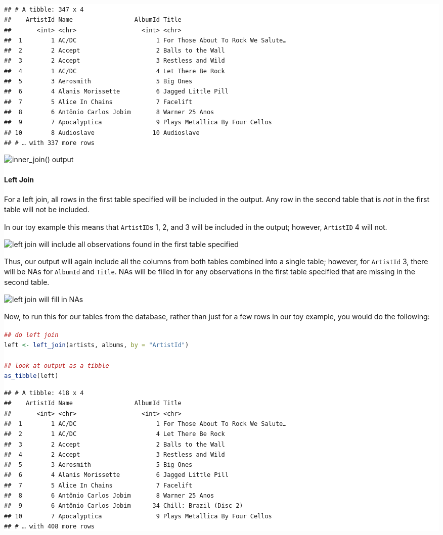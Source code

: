 ```
## # A tibble: 347 x 4
##    ArtistId Name                 AlbumId Title                             
##       <int> <chr>                  <int> <chr>                             
##  1        1 AC/DC                      1 For Those About To Rock We Salute…
##  2        2 Accept                     2 Balls to the Wall                 
##  3        2 Accept                     3 Restless and Wild                 
##  4        1 AC/DC                      4 Let There Be Rock                 
##  5        3 Aerosmith                  5 Big Ones                          
##  6        4 Alanis Morissette          6 Jagged Little Pill                
##  7        5 Alice In Chains            7 Facelift                          
##  8        6 Antônio Carlos Jobim       8 Warner 25 Anos                    
##  9        7 Apocalyptica               9 Plays Metallica By Four Cellos    
## 10        8 Audioslave                10 Audioslave                        
## # … with 337 more rows
```

![`inner_join()` output](https://docs.google.com/presentation/d/18NcOwo7PvEgs71mVbvCxawDFLNftxPqUpuTNnKv-C_M/export/png?id=18NcOwo7PvEgs71mVbvCxawDFLNftxPqUpuTNnKv-C_M&pageid=g3a5854d1ae_0_231)

#### Left Join

For a left join, all rows in the first table specified will be included in the output. Any row in the second table that is *not* in the first table will not be included. 

In our toy example this means that `ArtistID`s 1, 2, and 3 will be included in the output; however, `ArtistID` 4 will not.

![left join will include all observations found in the first table specified](https://docs.google.com/presentation/d/18NcOwo7PvEgs71mVbvCxawDFLNftxPqUpuTNnKv-C_M/export/png?id=18NcOwo7PvEgs71mVbvCxawDFLNftxPqUpuTNnKv-C_M&pageid=g3a5854d1ae_0_138)

Thus, our output will again include all the columns from both tables combined into a single table; however, for `ArtistId` 3, there will be NAs for `AlbumId` and `Title`. NAs will be filled in for any observations in the first table specified that are missing in the second table.

![left join will fill in NAs](https://docs.google.com/presentation/d/18NcOwo7PvEgs71mVbvCxawDFLNftxPqUpuTNnKv-C_M/export/png?id=18NcOwo7PvEgs71mVbvCxawDFLNftxPqUpuTNnKv-C_M&pageid=g3a5854d1ae_0_123)

Now, to run this for our tables from the database, rather than just for a few rows in our toy example, you would do the following:


```r
## do left join
left <- left_join(artists, albums, by = "ArtistId")

## look at output as a tibble
as_tibble(left)
```

```
## # A tibble: 418 x 4
##    ArtistId Name                 AlbumId Title                             
##       <int> <chr>                  <int> <chr>                             
##  1        1 AC/DC                      1 For Those About To Rock We Salute…
##  2        1 AC/DC                      4 Let There Be Rock                 
##  3        2 Accept                     2 Balls to the Wall                 
##  4        2 Accept                     3 Restless and Wild                 
##  5        3 Aerosmith                  5 Big Ones                          
##  6        4 Alanis Morissette          6 Jagged Little Pill                
##  7        5 Alice In Chains            7 Facelift                          
##  8        6 Antônio Carlos Jobim       8 Warner 25 Anos                    
##  9        6 Antônio Carlos Jobim      34 Chill: Brazil (Disc 2)            
## 10        7 Apocalyptica               9 Plays Metallica By Four Cellos    
## # … with 408 more rows
```
